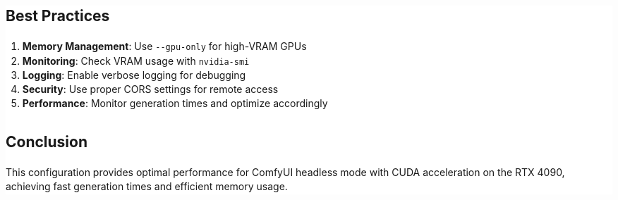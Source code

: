 ## Best Practices

1. **Memory Management**: Use `--gpu-only` for high-VRAM GPUs
2. **Monitoring**: Check VRAM usage with `nvidia-smi`
3. **Logging**: Enable verbose logging for debugging
4. **Security**: Use proper CORS settings for remote access
5. **Performance**: Monitor generation times and optimize accordingly

## Conclusion

This configuration provides optimal performance for ComfyUI headless mode with CUDA acceleration on the RTX 4090, achieving fast generation times and efficient memory usage.
